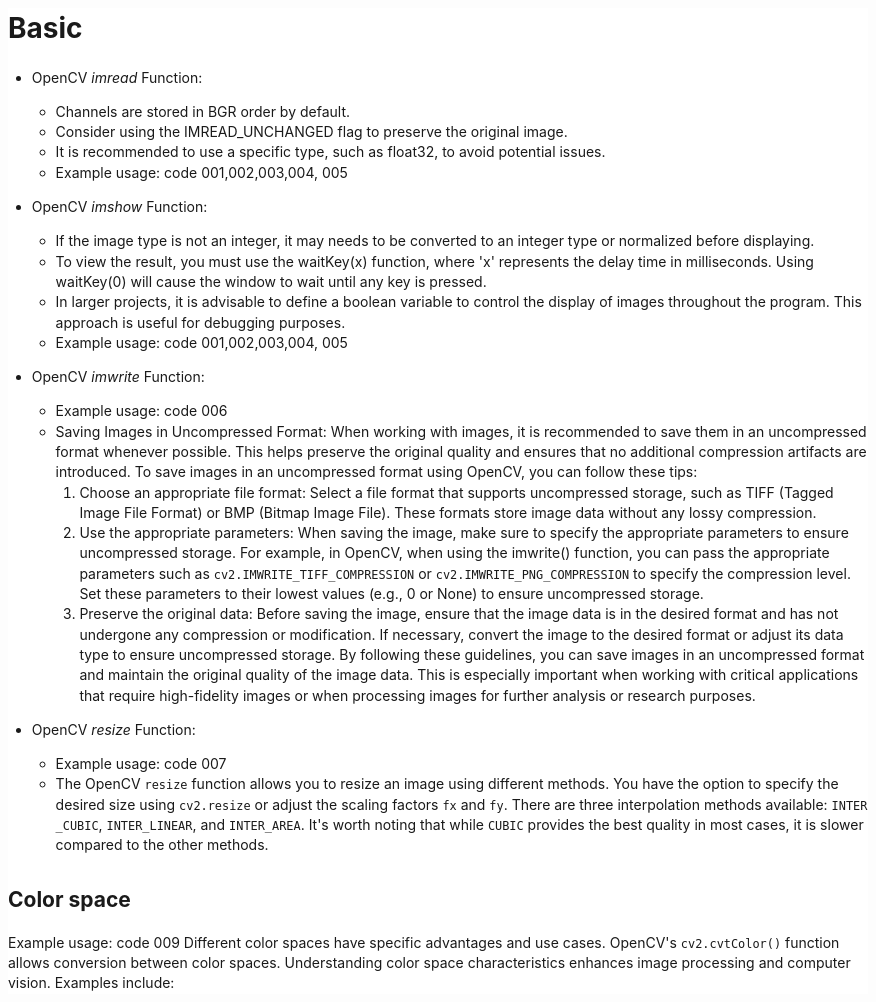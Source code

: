 # Basic

* OpenCV *imread* Function:
	* Channels are stored in BGR order by default.
	* Consider using the IMREAD_UNCHANGED flag to preserve the original image.
	* It is recommended to use a specific type, such as float32, to avoid potential issues.
	* Example usage: code 001,002,003,004, 005
	
* OpenCV *imshow* Function:
	- If the image type is not an integer, it may needs to be converted to an integer type or normalized before displaying.
	- To view the result, you must use the waitKey(x) function, where 'x' represents the delay time in milliseconds. Using waitKey(0) will cause the window to wait until any key is pressed.
	- In larger projects, it is advisable to define a boolean variable to control the display of images throughout the program. This approach is useful for debugging purposes.
	- Example usage: code 001,002,003,004, 005
	
* OpenCV *imwrite* Function:
	 - Example usage: code 006
	 - Saving Images in Uncompressed Format: When working with images, it is recommended to save them in an uncompressed format whenever possible. This helps preserve the original quality and ensures that no additional compression artifacts are introduced. To save images in an uncompressed format using OpenCV, you can follow these tips:
		 1. Choose an appropriate file format: Select a file format that supports uncompressed storage, such as TIFF (Tagged Image File Format) or BMP (Bitmap Image File). These formats store image data without any lossy compression.
		 2. Use the appropriate parameters: When saving the image, make sure to specify the appropriate parameters to ensure uncompressed storage. For example, in OpenCV, when using the imwrite() function, you can pass the appropriate parameters such as `cv2.IMWRITE_TIFF_COMPRESSION` or `cv2.IMWRITE_PNG_COMPRESSION` to specify the compression level. Set these parameters to their lowest values (e.g., 0 or None) to ensure uncompressed storage.
		 3. Preserve the original data: Before saving the image, ensure that the image data is in the desired format and has not undergone any compression or modification. If necessary, convert the image to the desired format or adjust its data type to ensure uncompressed storage.
		 By following these guidelines, you can save images in an uncompressed format and maintain the original quality of the image data. This is especially important when working with critical applications that require high-fidelity images or when processing images for further analysis or research purposes.
		 
* OpenCV *resize* Function:
	*  Example usage: code 007
	* The OpenCV `resize` function allows you to resize an image using different methods. You have the option to specify the desired size using `cv2.resize` or adjust the scaling factors `fx` and `fy`. There are three interpolation methods available: `INTER_CUBIC`, `INTER_LINEAR`, and `INTER_AREA`. It's worth noting that while `CUBIC` provides the best quality in most cases, it is slower compared to the other methods.

## Color space

Example usage: code 009
Different color spaces have specific advantages and use cases. OpenCV's `cv2.cvtColor()` function allows conversion between color spaces. Understanding color space characteristics enhances image processing and computer vision. Examples include:
